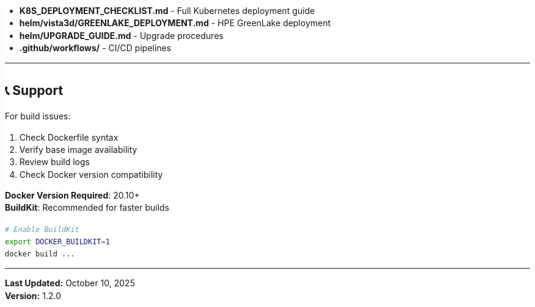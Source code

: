 - **K8S_DEPLOYMENT_CHECKLIST.md** - Full Kubernetes deployment guide
- **helm/vista3d/GREENLAKE_DEPLOYMENT.md** - HPE GreenLake deployment
- **helm/UPGRADE_GUIDE.md** - Upgrade procedures
- **.github/workflows/** - CI/CD pipelines

---

## 📞 Support

For build issues:
1. Check Dockerfile syntax
2. Verify base image availability
3. Review build logs
4. Check Docker version compatibility

**Docker Version Required**: 20.10+  
**BuildKit**: Recommended for faster builds

```bash
# Enable BuildKit
export DOCKER_BUILDKIT=1
docker build ...
```

---

**Last Updated:** October 10, 2025  
**Version:** 1.2.0

